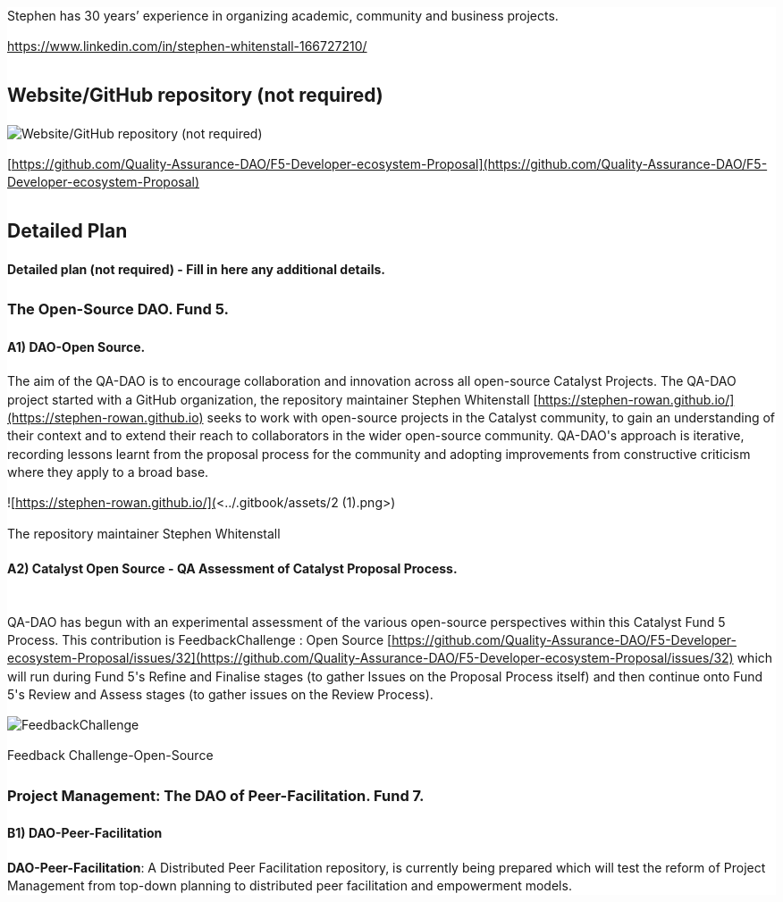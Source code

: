 Stephen has 30 years’ experience in organizing academic, community and business projects.

https://www.linkedin.com/in/stephen-whitenstall-166727210/

## **Website/GitHub repository (not required)**

![Website/GitHub repository (not required)](<../.gitbook/assets/1 (1).png>)

[https://github.com/Quality-Assurance-DAO/F5-Developer-ecosystem-Proposal](https://github.com/Quality-Assurance-DAO/F5-Developer-ecosystem-Proposal)

## **Detailed Plan**

**Detailed plan (not required) - Fill in here any additional details.**

### **The Open-Source DAO. Fund 5.**

#### **A1) DAO-Open Source**.

The aim of the QA-DAO is to encourage collaboration and innovation across all open-source Catalyst Projects. The QA-DAO project started with a GitHub organization, the repository maintainer Stephen Whitenstall [https://stephen-rowan.github.io/](https://stephen-rowan.github.io) seeks to work with open-source projects in the Catalyst community, to gain an understanding of their context and to extend their reach to collaborators in the wider open-source community. QA-DAO's approach is iterative, recording lessons learnt from the proposal process for the community and adopting improvements from constructive criticism where they apply to a broad base.

![https://stephen-rowan.github.io/](<../.gitbook/assets/2 (1).png>)

The repository maintainer Stephen Whitenstall

#### **A2) Catalyst Open Source** - QA Assessment of Catalyst Proposal Process.

\
QA-DAO has begun with an experimental assessment of the various open-source perspectives within this Catalyst Fund 5 Process. This contribution is FeedbackChallenge : Open Source [https://github.com/Quality-Assurance-DAO/F5-Developer-ecosystem-Proposal/issues/32](https://github.com/Quality-Assurance-DAO/F5-Developer-ecosystem-Proposal/issues/32) which will run during Fund 5's Refine and Finalise stages (to gather Issues on the Proposal Process itself) and then continue onto Fund 5's Review and Assess stages (to gather issues on the Review Process).

![FeedbackChallenge](../.gitbook/assets/3.png)

Feedback Challenge-Open-Source

### &#x20;**Project Management: The DAO of Peer-Facilitation. Fund 7.** 

#### &#x20;**B1) DAO-Peer-Facilitation**

**DAO-Peer-Facilitation**: A Distributed Peer Facilitation repository, is currently being prepared which will test the reform of Project Management from top-down planning to distributed peer facilitation and empowerment models.

